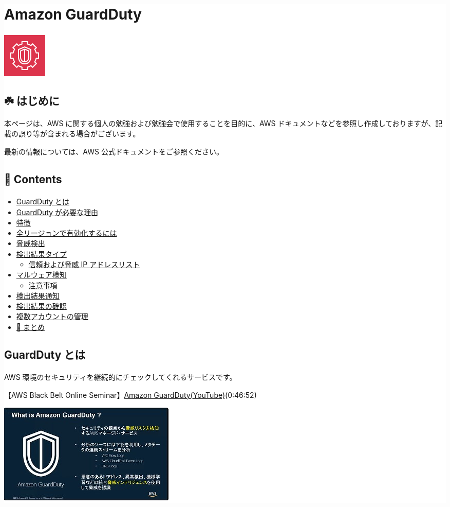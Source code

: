 # Amazon GuardDuty

![icon](/images/icons/64/Arch_Amazon-GuardDuty_64.png)

## ☘️ はじめに

本ページは、AWS に関する個人の勉強および勉強会で使用することを目的に、AWS ドキュメントなどを参照し作成しておりますが、記載の誤り等が含まれる場合がございます。

最新の情報については、AWS 公式ドキュメントをご参照ください。

## 👀 Contents



- [GuardDuty とは](#guardduty-とは)
- [GuardDuty が必要な理由](#guardduty-が必要な理由)
- [特徴](#特徴)
- [全リージョンで有効化するには](#全リージョンで有効化するには)
- [脅威検出](#脅威検出)
- [検出結果タイプ](#検出結果タイプ)
  - [信頼および脅威 IP アドレスリスト](#信頼および脅威-ip-アドレスリスト)
- [マルウェア検知](#マルウェア検知)
  - [注意事項](#注意事項)
- [検出結果通知](#検出結果通知)
- [検出結果の確認](#検出結果の確認)
- [複数アカウントの管理](#複数アカウントの管理)
- [📖 まとめ](#-まとめ)

## GuardDuty とは



AWS 環境のセキュリティを継続的にチェックしてくれるサービスです。

【AWS Black Belt Online Seminar】[Amazon GuardDuty(YouTube)](https://youtu.be/Tb2Uw4B_Ihw)(0:46:52)

![blackbelt-guardduty](/images/blackbelt/blackbelt-guardduty-320.jpg)
